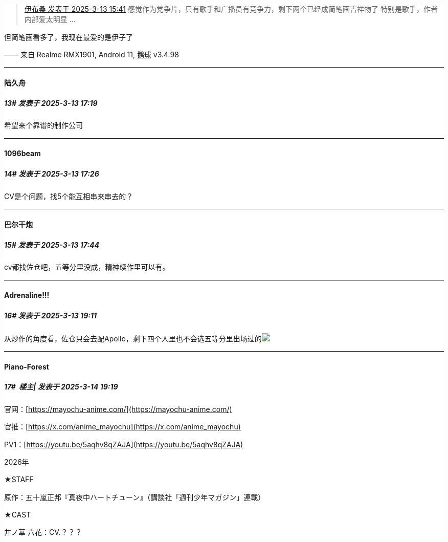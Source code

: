 <blockquote><a href="httphttps://bbs.saraba1st.com/2b/forum.php?mod=redirect&amp;goto=findpost&amp;pid=67644184&amp;ptid=2249764" target="_blank">伊布桑 发表于 2025-3-13 15:41</a>
感觉作为党争片，只有歌手和广播员有竞争力，剩下两个已经成简笔画吉祥物了
特别是歌手，作者内部爱太明显 ...</blockquote>
但简笔画看多了，我现在最爱的是伊子了

—— 来自 Realme RMX1901, Android 11, [鹅球](https://www.pgyer.com/GcUxKd4w) v3.4.98

*****

####  陆久舟  
##### 13#       发表于 2025-3-13 17:19

希望来个靠谱的制作公司

*****

####  1096beam  
##### 14#       发表于 2025-3-13 17:26

CV是个问题，找5个能互相串来串去的？

*****

####  巴尔干炮  
##### 15#       发表于 2025-3-13 17:44

cv都找佐仓吧，五等分里没成，精神续作里可以有。

*****

####  Adrenaline!!!  
##### 16#       发表于 2025-3-13 19:11

从炒作的角度看，佐仓只会去配Apollo，剩下四个人里也不会选五等分里出场过的<img src="https://static.saraba1st.com/image/smiley/face2017/011.png" referrerpolicy="no-referrer">

*****

####  Piano-Forest  
##### 17#         楼主| 发表于 2025-3-14 19:19

官网：[https://mayochu-anime.com/](https://mayochu-anime.com/)

官推：[https://x.com/anime_mayochu](https://x.com/anime_mayochu)

PV1：[https://youtu.be/5aqhv8qZAJA](https://youtu.be/5aqhv8qZAJA)

2026年

★STAFF

原作：五十嵐正邦『真夜中ハートチューン』（講談社「週刊少年マガジン」連載）

★CAST

井ノ華 六花：CV.？？？
